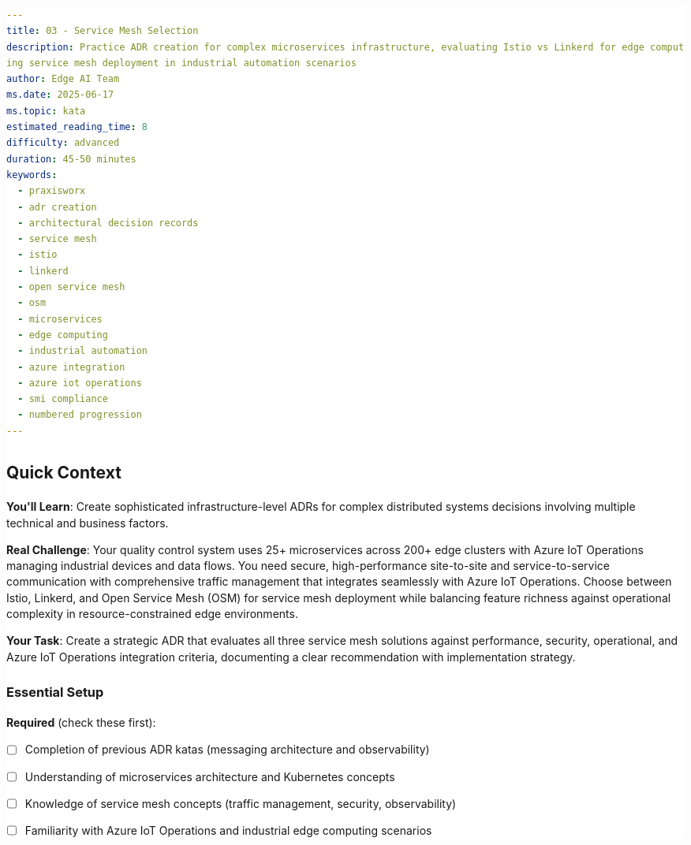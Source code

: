 ```yaml
---
title: 03 - Service Mesh Selection
description: Practice ADR creation for complex microservices infrastructure, evaluating Istio vs Linkerd for edge computing service mesh deployment in industrial automation scenarios
author: Edge AI Team
ms.date: 2025-06-17
ms.topic: kata
estimated_reading_time: 8
difficulty: advanced
duration: 45-50 minutes
keywords:
  - praxisworx
  - adr creation
  - architectural decision records
  - service mesh
  - istio
  - linkerd
  - open service mesh
  - osm
  - microservices
  - edge computing
  - industrial automation
  - azure integration
  - azure iot operations
  - smi compliance
  - numbered progression
---
```


## Quick Context

**You'll Learn**: Create sophisticated infrastructure-level ADRs for complex distributed systems decisions involving multiple technical and business factors.

**Real Challenge**: Your quality control system uses 25+ microservices across 200+ edge clusters with Azure IoT Operations managing industrial devices and data flows. You need secure, high-performance site-to-site and service-to-service communication with comprehensive traffic management that integrates seamlessly with Azure IoT Operations.
Choose between Istio, Linkerd, and Open Service Mesh (OSM) for service mesh deployment while balancing feature richness against operational complexity in resource-constrained edge environments.

**Your Task**: Create a strategic ADR that evaluates all three service mesh solutions against performance, security, operational, and Azure IoT Operations integration criteria, documenting a clear recommendation with implementation strategy.

### Essential Setup

**Required** (check these first):

- [ ] Completion of previous ADR katas (messaging architecture and observability)
- [ ] Understanding of microservices architecture and Kubernetes concepts
- [ ] Knowledge of service mesh concepts (traffic management, security, observability)
- [ ] Familiarity with Azure IoT Operations and industrial edge computing scenarios


[ms-azure-kubernetes]: https://docs.microsoft.com/azure/aks/
[ms-azure-iot-operations]: https://docs.microsoft.com/azure/iot-operations/
[smi-spec]: https://smi-spec.io/
[ms-microservices-architecture]: https://docs.microsoft.com/azure/architecture/microservices/
[ms-azure-arc-kubernetes]: https://docs.microsoft.com/azure/azure-arc/kubernetes/